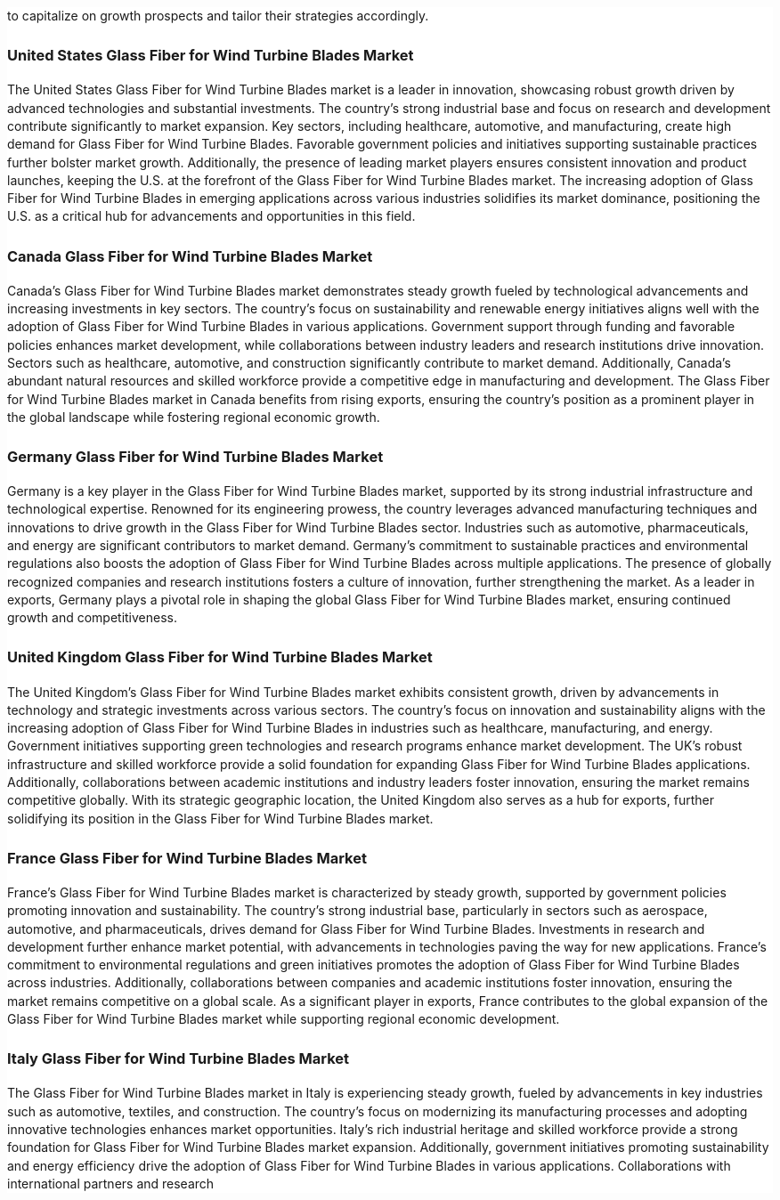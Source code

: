to capitalize on growth prospects and tailor their strategies accordingly.</p><h3>United States Glass Fiber for Wind Turbine Blades Market</h3><p>The United States Glass Fiber for Wind Turbine Blades market is a leader in innovation, showcasing robust growth driven by advanced technologies and substantial investments. The country&rsquo;s strong industrial base and focus on research and development contribute significantly to market expansion. Key sectors, including healthcare, automotive, and manufacturing, create high demand for Glass Fiber for Wind Turbine Blades. Favorable government policies and initiatives supporting sustainable practices further bolster market growth. Additionally, the presence of leading market players ensures consistent innovation and product launches, keeping the U.S. at the forefront of the Glass Fiber for Wind Turbine Blades market. The increasing adoption of Glass Fiber for Wind Turbine Blades in emerging applications across various industries solidifies its market dominance, positioning the U.S. as a critical hub for advancements and opportunities in this field.</p><h3>Canada Glass Fiber for Wind Turbine Blades Market</h3><p>Canada&rsquo;s Glass Fiber for Wind Turbine Blades market demonstrates steady growth fueled by technological advancements and increasing investments in key sectors. The country&rsquo;s focus on sustainability and renewable energy initiatives aligns well with the adoption of Glass Fiber for Wind Turbine Blades in various applications. Government support through funding and favorable policies enhances market development, while collaborations between industry leaders and research institutions drive innovation. Sectors such as healthcare, automotive, and construction significantly contribute to market demand. Additionally, Canada&rsquo;s abundant natural resources and skilled workforce provide a competitive edge in manufacturing and development. The Glass Fiber for Wind Turbine Blades market in Canada benefits from rising exports, ensuring the country&rsquo;s position as a prominent player in the global landscape while fostering regional economic growth.</p><h3>Germany Glass Fiber for Wind Turbine Blades Market</h3><p>Germany is a key player in the Glass Fiber for Wind Turbine Blades market, supported by its strong industrial infrastructure and technological expertise. Renowned for its engineering prowess, the country leverages advanced manufacturing techniques and innovations to drive growth in the Glass Fiber for Wind Turbine Blades sector. Industries such as automotive, pharmaceuticals, and energy are significant contributors to market demand. Germany&rsquo;s commitment to sustainable practices and environmental regulations also boosts the adoption of Glass Fiber for Wind Turbine Blades across multiple applications. The presence of globally recognized companies and research institutions fosters a culture of innovation, further strengthening the market. As a leader in exports, Germany plays a pivotal role in shaping the global Glass Fiber for Wind Turbine Blades market, ensuring continued growth and competitiveness.</p><h3>United Kingdom Glass Fiber for Wind Turbine Blades Market</h3><p>The United Kingdom&rsquo;s Glass Fiber for Wind Turbine Blades market exhibits consistent growth, driven by advancements in technology and strategic investments across various sectors. The country&rsquo;s focus on innovation and sustainability aligns with the increasing adoption of Glass Fiber for Wind Turbine Blades in industries such as healthcare, manufacturing, and energy. Government initiatives supporting green technologies and research programs enhance market development. The UK&rsquo;s robust infrastructure and skilled workforce provide a solid foundation for expanding Glass Fiber for Wind Turbine Blades applications. Additionally, collaborations between academic institutions and industry leaders foster innovation, ensuring the market remains competitive globally. With its strategic geographic location, the United Kingdom also serves as a hub for exports, further solidifying its position in the Glass Fiber for Wind Turbine Blades market.</p><h3>France Glass Fiber for Wind Turbine Blades Market</h3><p>France&rsquo;s Glass Fiber for Wind Turbine Blades market is characterized by steady growth, supported by government policies promoting innovation and sustainability. The country&rsquo;s strong industrial base, particularly in sectors such as aerospace, automotive, and pharmaceuticals, drives demand for Glass Fiber for Wind Turbine Blades. Investments in research and development further enhance market potential, with advancements in technologies paving the way for new applications. France&rsquo;s commitment to environmental regulations and green initiatives promotes the adoption of Glass Fiber for Wind Turbine Blades across industries. Additionally, collaborations between companies and academic institutions foster innovation, ensuring the market remains competitive on a global scale. As a significant player in exports, France contributes to the global expansion of the Glass Fiber for Wind Turbine Blades market while supporting regional economic development.</p><h3>Italy Glass Fiber for Wind Turbine Blades Market</h3><p>The Glass Fiber for Wind Turbine Blades market in Italy is experiencing steady growth, fueled by advancements in key industries such as automotive, textiles, and construction. The country&rsquo;s focus on modernizing its manufacturing processes and adopting innovative technologies enhances market opportunities. Italy&rsquo;s rich industrial heritage and skilled workforce provide a strong foundation for Glass Fiber for Wind Turbine Blades market expansion. Additionally, government initiatives promoting sustainability and energy efficiency drive the adoption of Glass Fiber for Wind Turbine Blades in various applications. Collaborations with international partners and research